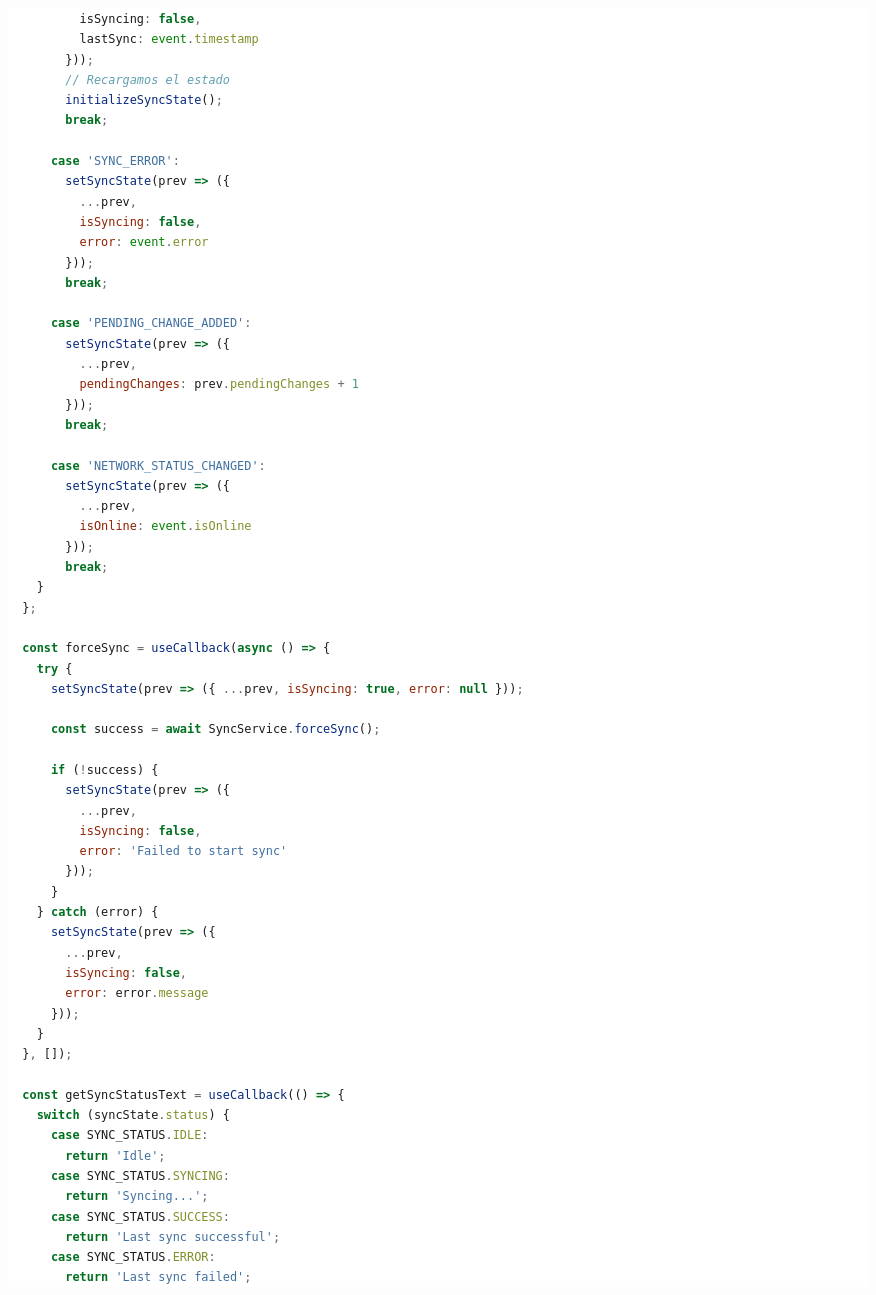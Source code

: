 ```javascript
          isSyncing: false,
          lastSync: event.timestamp
        }));
        // Recargamos el estado
        initializeSyncState();
        break;
        
      case 'SYNC_ERROR':
        setSyncState(prev => ({
          ...prev,
          isSyncing: false,
          error: event.error
        }));
        break;
        
      case 'PENDING_CHANGE_ADDED':
        setSyncState(prev => ({
          ...prev,
          pendingChanges: prev.pendingChanges + 1
        }));
        break;
        
      case 'NETWORK_STATUS_CHANGED':
        setSyncState(prev => ({
          ...prev,
          isOnline: event.isOnline
        }));
        break;
    }
  };

  const forceSync = useCallback(async () => {
    try {
      setSyncState(prev => ({ ...prev, isSyncing: true, error: null }));
      
      const success = await SyncService.forceSync();
      
      if (!success) {
        setSyncState(prev => ({
          ...prev,
          isSyncing: false,
          error: 'Failed to start sync'
        }));
      }
    } catch (error) {
      setSyncState(prev => ({
        ...prev,
        isSyncing: false,
        error: error.message
      }));
    }
  }, []);

  const getSyncStatusText = useCallback(() => {
    switch (syncState.status) {
      case SYNC_STATUS.IDLE:
        return 'Idle';
      case SYNC_STATUS.SYNCING:
        return 'Syncing...';
      case SYNC_STATUS.SUCCESS:
        return 'Last sync successful';
      case SYNC_STATUS.ERROR:
        return 'Last sync failed';
```